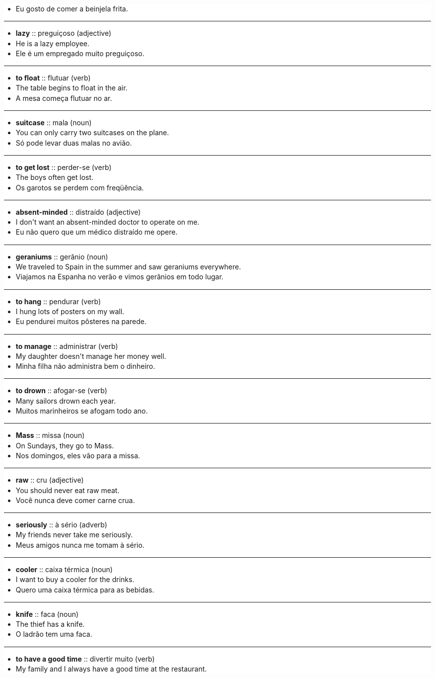  * Eu gosto de comer a beinjela frita. 
----------
 * **lazy** :: preguiçoso (adjective)
 * He is a lazy employee. 
 * Ele é um empregado muito preguiçoso. 
----------
 * **to float** :: flutuar (verb)
 * The table begins to float in the air. 
 * A mesa começa flutuar no ar. 
----------
 * **suitcase** :: mala (noun)
 * You can only carry two suitcases on the plane. 
 * Só pode levar duas malas no avião. 
----------
 * **to get lost** :: perder-se (verb)
 * The boys often get lost. 
 * Os garotos se perdem com freqüência. 
----------
 * **absent-minded** :: distraído (adjective)
 * I don't want an absent-minded doctor to operate on me. 
 * Eu não quero que um médico distraído me opere. 
----------
 * **geraniums** :: gerânio (noun)
 * We traveled to Spain in the summer and saw geraniums everywhere. 
 * Viajamos na Espanha no verão e vimos gerânios em todo lugar. 
----------
 * **to hang** :: pendurar (verb)
 * I hung lots of posters on my wall. 
 * Eu pendurei muitos pôsteres na parede. 
----------
 * **to manage** :: administrar (verb)
 * My daughter doesn't manage her money well. 
 * Minha filha não administra bem o dinheiro. 
----------
 * **to drown** :: afogar-se (verb)
 * Many sailors drown each year. 
 * Muitos marinheiros se afogam todo ano. 
----------
 * **Mass** :: missa (noun)
 * On Sundays, they go to Mass. 
 * Nos domingos, eles vão para a missa. 
----------
 * **raw** :: cru (adjective)
 * You should never eat raw meat. 
 * Você nunca deve comer carne crua. 
----------
 * **seriously** :: à sério (adverb)
 * My friends never take me seriously. 
 * Meus amigos nunca me tomam à sério. 
----------
 * **cooler** :: caixa térmica (noun)
 * I want to buy a cooler for the drinks. 
 * Quero uma caixa térmica para as bebidas. 
----------
 * **knife** :: faca (noun)
 * The thief has a knife. 
 * O ladrão tem uma faca. 
----------
 * **to have a good time** :: divertir muito (verb)
 * My family and I always have a good time at the restaurant. 